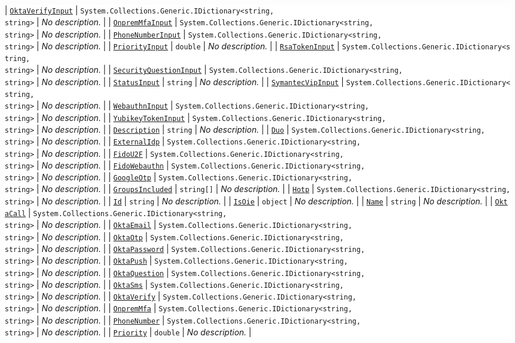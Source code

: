 | <code><a href="#@cdktf/provider-okta.policyMfa.PolicyMfa.property.oktaVerifyInput">OktaVerifyInput</a></code> | <code>System.Collections.Generic.IDictionary<string, string></code> | *No description.* |
| <code><a href="#@cdktf/provider-okta.policyMfa.PolicyMfa.property.onpremMfaInput">OnpremMfaInput</a></code> | <code>System.Collections.Generic.IDictionary<string, string></code> | *No description.* |
| <code><a href="#@cdktf/provider-okta.policyMfa.PolicyMfa.property.phoneNumberInput">PhoneNumberInput</a></code> | <code>System.Collections.Generic.IDictionary<string, string></code> | *No description.* |
| <code><a href="#@cdktf/provider-okta.policyMfa.PolicyMfa.property.priorityInput">PriorityInput</a></code> | <code>double</code> | *No description.* |
| <code><a href="#@cdktf/provider-okta.policyMfa.PolicyMfa.property.rsaTokenInput">RsaTokenInput</a></code> | <code>System.Collections.Generic.IDictionary<string, string></code> | *No description.* |
| <code><a href="#@cdktf/provider-okta.policyMfa.PolicyMfa.property.securityQuestionInput">SecurityQuestionInput</a></code> | <code>System.Collections.Generic.IDictionary<string, string></code> | *No description.* |
| <code><a href="#@cdktf/provider-okta.policyMfa.PolicyMfa.property.statusInput">StatusInput</a></code> | <code>string</code> | *No description.* |
| <code><a href="#@cdktf/provider-okta.policyMfa.PolicyMfa.property.symantecVipInput">SymantecVipInput</a></code> | <code>System.Collections.Generic.IDictionary<string, string></code> | *No description.* |
| <code><a href="#@cdktf/provider-okta.policyMfa.PolicyMfa.property.webauthnInput">WebauthnInput</a></code> | <code>System.Collections.Generic.IDictionary<string, string></code> | *No description.* |
| <code><a href="#@cdktf/provider-okta.policyMfa.PolicyMfa.property.yubikeyTokenInput">YubikeyTokenInput</a></code> | <code>System.Collections.Generic.IDictionary<string, string></code> | *No description.* |
| <code><a href="#@cdktf/provider-okta.policyMfa.PolicyMfa.property.description">Description</a></code> | <code>string</code> | *No description.* |
| <code><a href="#@cdktf/provider-okta.policyMfa.PolicyMfa.property.duo">Duo</a></code> | <code>System.Collections.Generic.IDictionary<string, string></code> | *No description.* |
| <code><a href="#@cdktf/provider-okta.policyMfa.PolicyMfa.property.externalIdp">ExternalIdp</a></code> | <code>System.Collections.Generic.IDictionary<string, string></code> | *No description.* |
| <code><a href="#@cdktf/provider-okta.policyMfa.PolicyMfa.property.fidoU2F">FidoU2F</a></code> | <code>System.Collections.Generic.IDictionary<string, string></code> | *No description.* |
| <code><a href="#@cdktf/provider-okta.policyMfa.PolicyMfa.property.fidoWebauthn">FidoWebauthn</a></code> | <code>System.Collections.Generic.IDictionary<string, string></code> | *No description.* |
| <code><a href="#@cdktf/provider-okta.policyMfa.PolicyMfa.property.googleOtp">GoogleOtp</a></code> | <code>System.Collections.Generic.IDictionary<string, string></code> | *No description.* |
| <code><a href="#@cdktf/provider-okta.policyMfa.PolicyMfa.property.groupsIncluded">GroupsIncluded</a></code> | <code>string[]</code> | *No description.* |
| <code><a href="#@cdktf/provider-okta.policyMfa.PolicyMfa.property.hotp">Hotp</a></code> | <code>System.Collections.Generic.IDictionary<string, string></code> | *No description.* |
| <code><a href="#@cdktf/provider-okta.policyMfa.PolicyMfa.property.id">Id</a></code> | <code>string</code> | *No description.* |
| <code><a href="#@cdktf/provider-okta.policyMfa.PolicyMfa.property.isOie">IsOie</a></code> | <code>object</code> | *No description.* |
| <code><a href="#@cdktf/provider-okta.policyMfa.PolicyMfa.property.name">Name</a></code> | <code>string</code> | *No description.* |
| <code><a href="#@cdktf/provider-okta.policyMfa.PolicyMfa.property.oktaCall">OktaCall</a></code> | <code>System.Collections.Generic.IDictionary<string, string></code> | *No description.* |
| <code><a href="#@cdktf/provider-okta.policyMfa.PolicyMfa.property.oktaEmail">OktaEmail</a></code> | <code>System.Collections.Generic.IDictionary<string, string></code> | *No description.* |
| <code><a href="#@cdktf/provider-okta.policyMfa.PolicyMfa.property.oktaOtp">OktaOtp</a></code> | <code>System.Collections.Generic.IDictionary<string, string></code> | *No description.* |
| <code><a href="#@cdktf/provider-okta.policyMfa.PolicyMfa.property.oktaPassword">OktaPassword</a></code> | <code>System.Collections.Generic.IDictionary<string, string></code> | *No description.* |
| <code><a href="#@cdktf/provider-okta.policyMfa.PolicyMfa.property.oktaPush">OktaPush</a></code> | <code>System.Collections.Generic.IDictionary<string, string></code> | *No description.* |
| <code><a href="#@cdktf/provider-okta.policyMfa.PolicyMfa.property.oktaQuestion">OktaQuestion</a></code> | <code>System.Collections.Generic.IDictionary<string, string></code> | *No description.* |
| <code><a href="#@cdktf/provider-okta.policyMfa.PolicyMfa.property.oktaSms">OktaSms</a></code> | <code>System.Collections.Generic.IDictionary<string, string></code> | *No description.* |
| <code><a href="#@cdktf/provider-okta.policyMfa.PolicyMfa.property.oktaVerify">OktaVerify</a></code> | <code>System.Collections.Generic.IDictionary<string, string></code> | *No description.* |
| <code><a href="#@cdktf/provider-okta.policyMfa.PolicyMfa.property.onpremMfa">OnpremMfa</a></code> | <code>System.Collections.Generic.IDictionary<string, string></code> | *No description.* |
| <code><a href="#@cdktf/provider-okta.policyMfa.PolicyMfa.property.phoneNumber">PhoneNumber</a></code> | <code>System.Collections.Generic.IDictionary<string, string></code> | *No description.* |
| <code><a href="#@cdktf/provider-okta.policyMfa.PolicyMfa.property.priority">Priority</a></code> | <code>double</code> | *No description.* |